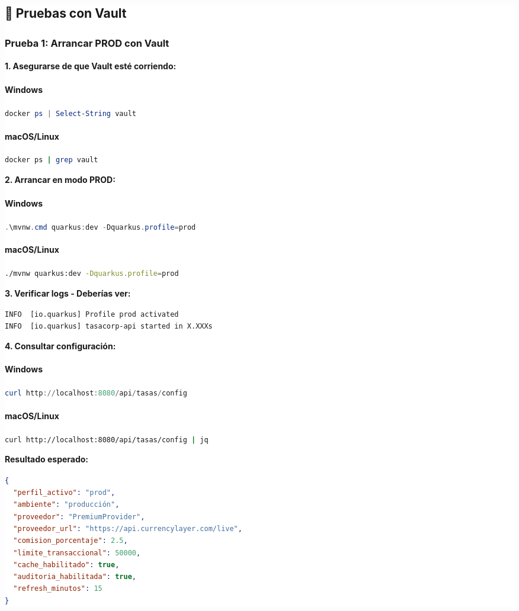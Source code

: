 
## 🧪 Pruebas con Vault

### Prueba 1: Arrancar PROD con Vault

**1. Asegurarse de que Vault esté corriendo:**

#### Windows
```powershell
docker ps | Select-String vault
```

#### macOS/Linux
```bash
docker ps | grep vault
```

**2. Arrancar en modo PROD:**

#### Windows
```powershell
.\mvnw.cmd quarkus:dev -Dquarkus.profile=prod
```

#### macOS/Linux
```bash
./mvnw quarkus:dev -Dquarkus.profile=prod
```

**3. Verificar logs - Deberías ver:**
```
INFO  [io.quarkus] Profile prod activated
INFO  [io.quarkus] tasacorp-api started in X.XXXs
```

**4. Consultar configuración:**

#### Windows
```powershell
curl http://localhost:8080/api/tasas/config
```

#### macOS/Linux
```bash
curl http://localhost:8080/api/tasas/config | jq
```

**Resultado esperado:**
```json
{
  "perfil_activo": "prod",
  "ambiente": "producción",
  "proveedor": "PremiumProvider",
  "proveedor_url": "https://api.currencylayer.com/live",
  "comision_porcentaje": 2.5,
  "limite_transaccional": 50000,
  "cache_habilitado": true,
  "auditoria_habilitada": true,
  "refresh_minutos": 15
}
```
